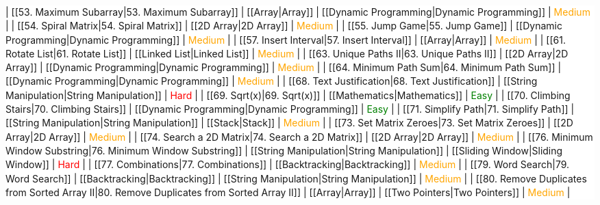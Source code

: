 | [[53. Maximum Subarray\|53. Maximum Subarray]]                                                                                                                   | [[Array\|Array]] \| [[Dynamic Programming\|Dynamic Programming]]                                                                    | <span style='color: orange;'>Medium</span> |
| [[54. Spiral Matrix\|54. Spiral Matrix]]                                                                                                                         | [[2D Array\|2D Array]]                                                                                                                         | <span style='color: orange;'>Medium</span> |
| [[55. Jump Game\|55. Jump Game]]                                                                                                                                 | [[Dynamic Programming\|Dynamic Programming]]                                                                                                   | <span style='color: orange;'>Medium</span> |
| [[57. Insert Interval\|57. Insert Interval]]                                                                                                                     | [[Array\|Array]]                                                                                                                               | <span style='color: orange;'>Medium</span> |
| [[61. Rotate List\|61. Rotate List]]                                                                                                                             | [[Linked List\|Linked List]]                                                                                                                   | <span style='color: orange;'>Medium</span> |
| [[63. Unique Paths II\|63. Unique Paths II]]                                                                                                                     | [[2D Array\|2D Array]] \| [[Dynamic Programming\|Dynamic Programming]]                                                              | <span style='color: orange;'>Medium</span> |
| [[64. Minimum Path Sum\|64. Minimum Path Sum]]                                                                                                                   | [[Dynamic Programming\|Dynamic Programming]]                                                                                                   | <span style='color: orange;'>Medium</span> |
| [[68. Text Justification\|68. Text Justification]]                                                                                                               | [[String Manipulation\|String Manipulation]]                                                                                                   | <span style='color: red;'>Hard</span>      |
| [[69. Sqrt(x)\|69. Sqrt(x)]]                                                                                                                                     | [[Mathematics\|Mathematics]]                                                                                                                   | <span style='color: green;'>Easy</span>    |
| [[70. Climbing Stairs\|70. Climbing Stairs]]                                                                                                                     | [[Dynamic Programming\|Dynamic Programming]]                                                                                                   | <span style='color: green;'>Easy</span>    |
| [[71. Simplify Path\|71. Simplify Path]]                                                                                                                         | [[String Manipulation\|String Manipulation]] \| [[Stack\|Stack]]                                                                    | <span style='color: orange;'>Medium</span> |
| [[73. Set Matrix Zeroes\|73. Set Matrix Zeroes]]                                                                                                                 | [[2D Array\|2D Array]]                                                                                                                         | <span style='color: orange;'>Medium</span> |
| [[74. Search a 2D Matrix\|74. Search a 2D Matrix]]                                                                                                               | [[2D Array\|2D Array]]                                                                                                                         | <span style='color: orange;'>Medium</span> |
| [[76. Minimum Window Substring\|76. Minimum Window Substring]]                                                                                                   | [[String Manipulation\|String Manipulation]] \| [[Sliding Window\|Sliding Window]]                                                  | <span style='color: red;'>Hard</span>      |
| [[77. Combinations\|77. Combinations]]                                                                                                                           | [[Backtracking\|Backtracking]]                                                                                                                 | <span style='color: orange;'>Medium</span> |
| [[79. Word Search\|79. Word Search]]                                                                                                                             | [[Backtracking\|Backtracking]] \| [[String Manipulation\|String Manipulation]]                                                      | <span style='color: orange;'>Medium</span> |
| [[80. Remove Duplicates from Sorted Array II\|80. Remove Duplicates from Sorted Array II]]                                                                       | [[Array\|Array]] \| [[Two Pointers\|Two Pointers]]                                                                                  | <span style='color: orange;'>Medium</span> |